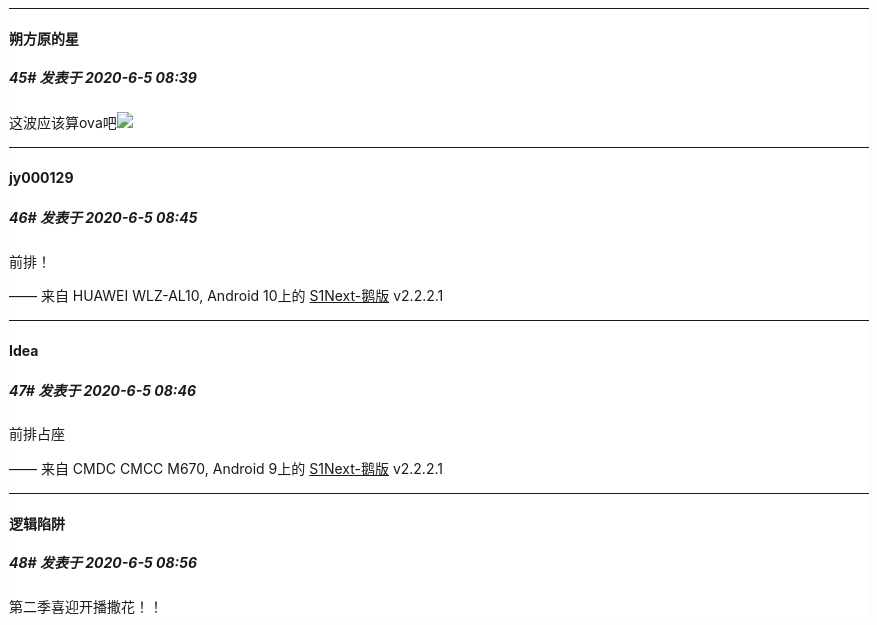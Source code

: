 





*****

####  朔方原的星  
##### 45#       发表于 2020-6-5 08:39




这波应该算ova吧<img src="https://static.saraba1st.com/image/smiley/face2017/034.png" referrerpolicy="no-referrer">







*****

####  jy000129  
##### 46#       发表于 2020-6-5 08:45




前排！

—— 来自 HUAWEI WLZ-AL10, Android 10上的 [S1Next-鹅版](https://github.com/ykrank/S1-Next/releases) v2.2.2.1







*****

####  Idea  
##### 47#       发表于 2020-6-5 08:46




前排占座

—— 来自 CMDC CMCC M670, Android 9上的 [S1Next-鹅版](https://github.com/ykrank/S1-Next/releases) v2.2.2.1







*****

####  逻辑陷阱  
##### 48#       发表于 2020-6-5 08:56




第二季喜迎开播撒花！！
